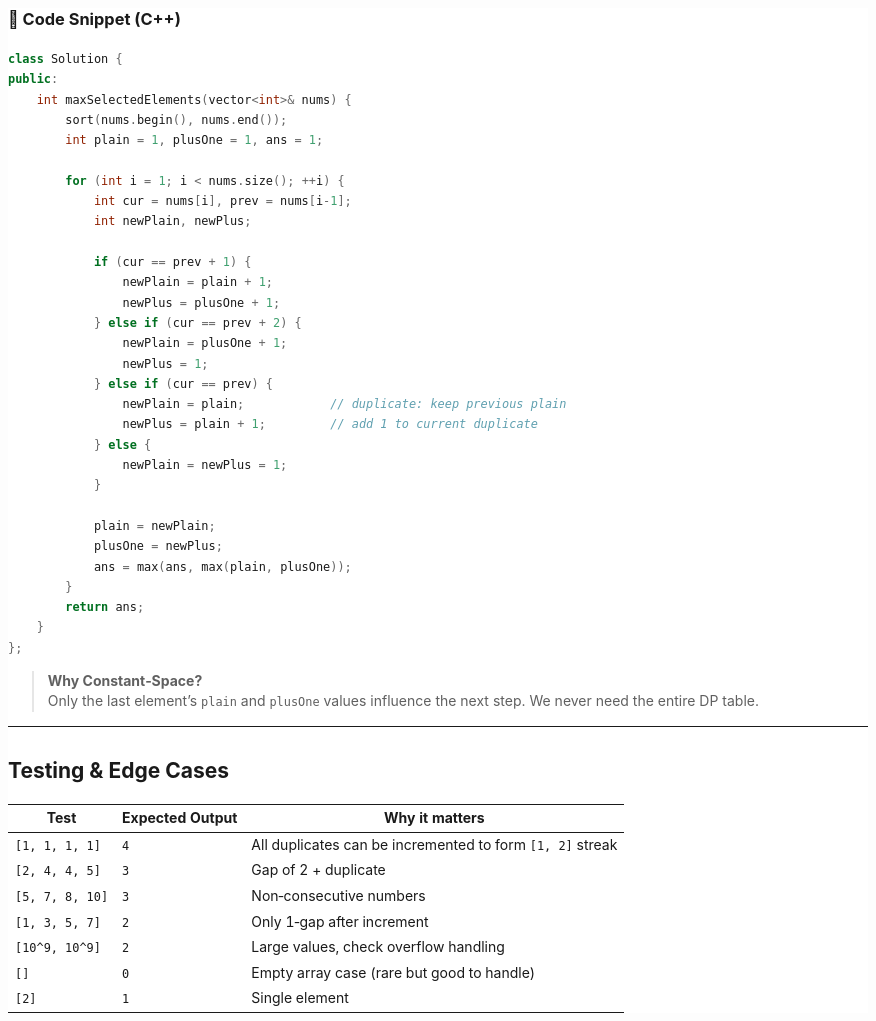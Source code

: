 ```python
```

### 🧩 Code Snippet (C++)
```cpp
class Solution {
public:
    int maxSelectedElements(vector<int>& nums) {
        sort(nums.begin(), nums.end());
        int plain = 1, plusOne = 1, ans = 1;

        for (int i = 1; i < nums.size(); ++i) {
            int cur = nums[i], prev = nums[i-1];
            int newPlain, newPlus;

            if (cur == prev + 1) {
                newPlain = plain + 1;
                newPlus = plusOne + 1;
            } else if (cur == prev + 2) {
                newPlain = plusOne + 1;
                newPlus = 1;
            } else if (cur == prev) {
                newPlain = plain;            // duplicate: keep previous plain
                newPlus = plain + 1;         // add 1 to current duplicate
            } else {
                newPlain = newPlus = 1;
            }

            plain = newPlain;
            plusOne = newPlus;
            ans = max(ans, max(plain, plusOne));
        }
        return ans;
    }
};
```

> **Why Constant‑Space?**  
> Only the last element’s `plain` and `plusOne` values influence the next step. We never need the entire DP table.

---

## Testing & Edge Cases <a name="testing--edge-cases"></a>
| Test | Expected Output | Why it matters |
|------|-----------------|----------------|
| `[1, 1, 1, 1]` | `4` | All duplicates can be incremented to form `[1, 2]` streak |
| `[2, 4, 4, 5]` | `3` | Gap of 2 + duplicate |
| `[5, 7, 8, 10]` | `3` | Non‑consecutive numbers |
| `[1, 3, 5, 7]` | `2` | Only 1‑gap after increment |
| `[10^9, 10^9]` | `2` | Large values, check overflow handling |
| `[]` | `0` | Empty array case (rare but good to handle) |
| `[2]` | `1` | Single element |
